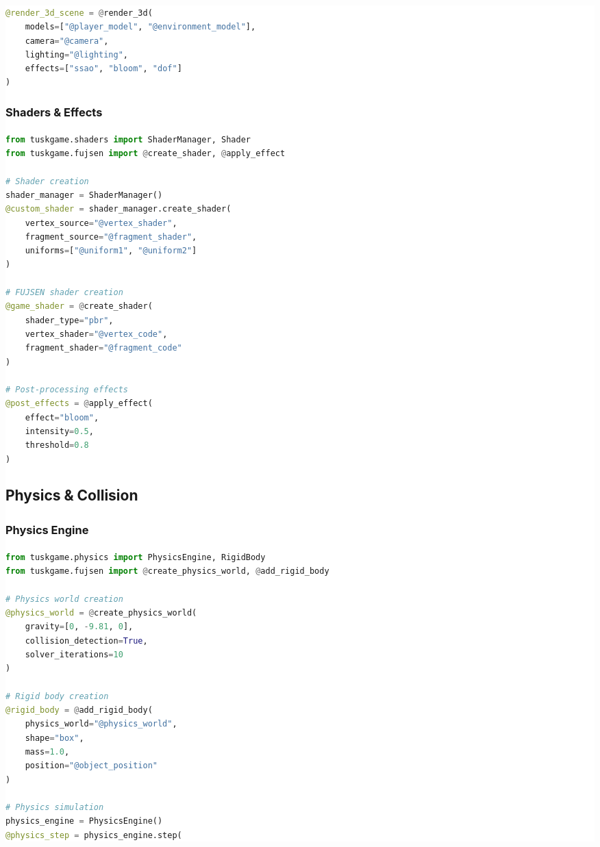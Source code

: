 ```python
@render_3d_scene = @render_3d(
    models=["@player_model", "@environment_model"],
    camera="@camera",
    lighting="@lighting",
    effects=["ssao", "bloom", "dof"]
)
```

### Shaders & Effects

```python
from tuskgame.shaders import ShaderManager, Shader
from tuskgame.fujsen import @create_shader, @apply_effect

# Shader creation
shader_manager = ShaderManager()
@custom_shader = shader_manager.create_shader(
    vertex_source="@vertex_shader",
    fragment_source="@fragment_shader",
    uniforms=["@uniform1", "@uniform2"]
)

# FUJSEN shader creation
@game_shader = @create_shader(
    shader_type="pbr",
    vertex_shader="@vertex_code",
    fragment_shader="@fragment_code"
)

# Post-processing effects
@post_effects = @apply_effect(
    effect="bloom",
    intensity=0.5,
    threshold=0.8
)
```

## Physics & Collision

### Physics Engine

```python
from tuskgame.physics import PhysicsEngine, RigidBody
from tuskgame.fujsen import @create_physics_world, @add_rigid_body

# Physics world creation
@physics_world = @create_physics_world(
    gravity=[0, -9.81, 0],
    collision_detection=True,
    solver_iterations=10
)

# Rigid body creation
@rigid_body = @add_rigid_body(
    physics_world="@physics_world",
    shape="box",
    mass=1.0,
    position="@object_position"
)

# Physics simulation
physics_engine = PhysicsEngine()
@physics_step = physics_engine.step(
```